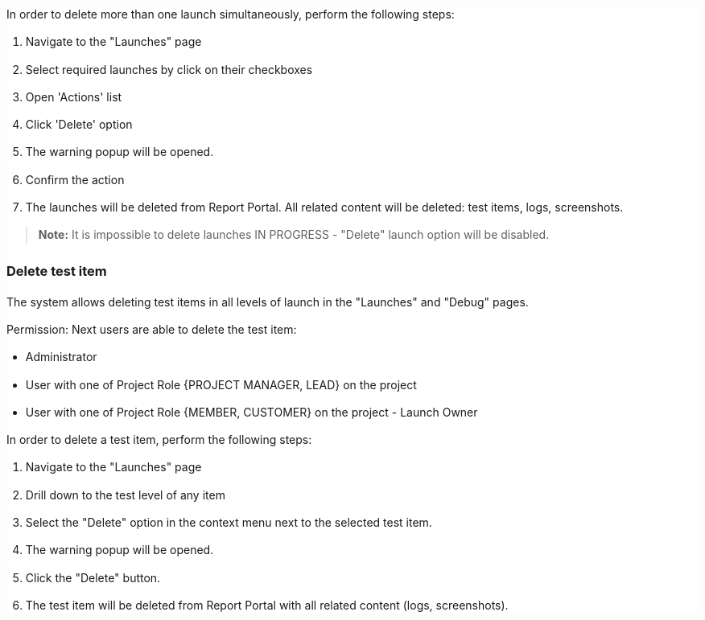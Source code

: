 In order to delete more than one launch simultaneously, perform the following steps:

1. Navigate to the "Launches" page

2. Select required launches by click on their checkboxes

3. Open 'Actions' list

4. Click 'Delete' option

5. The warning popup will be opened.

6. Confirm the action

7. The launches will be deleted from Report Portal. All related content will be deleted: test items, logs, screenshots.

>**Note:**
It is impossible to delete launches IN PROGRESS - "Delete" launch option will be disabled.
 


### Delete test item

The system allows deleting test items in all levels of launch in the "Launches" and "Debug" pages.

Permission: Next users are able to delete the test item:

- Administrator

- User with one of Project Role {PROJECT MANAGER, LEAD} on the project

- User with one of Project Role {MEMBER, CUSTOMER} on the project - Launch Owner

In order to delete a test item, perform the following steps:

1. Navigate to the "Launches" page

2. Drill down to the test level of any item

3. Select the "Delete" option in the context menu next to the selected test item.

4. The warning popup will be opened.

5. Click the "Delete" button.

6. The test item will be deleted from Report Portal with all related content (logs, screenshots).

